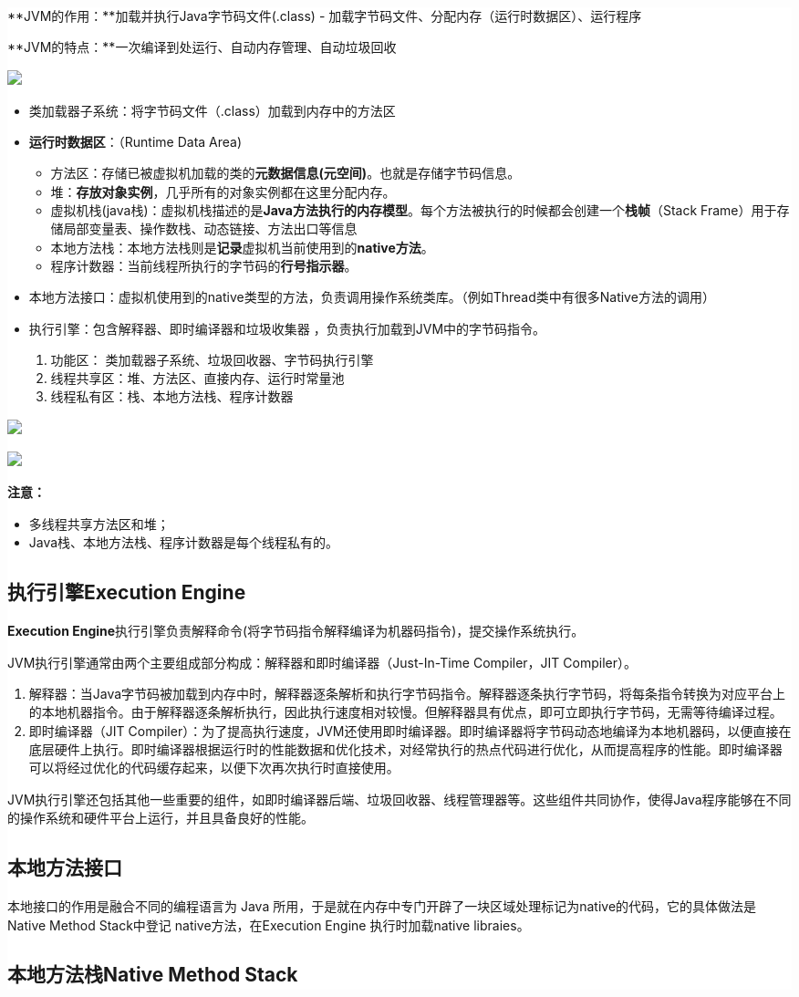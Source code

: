 **JVM的作用：**加载并执行Java字节码文件(.class) - 加载字节码文件、分配内存（运行时数据区）、运行程序

**JVM的特点：**一次编译到处运行、自动内存管理、自动垃圾回收

![](http://120.26.79.238/minioapi/orange-blog/articleImages/1/33b3904478561b47dee88f082a7df66d.png)


- 类加载器子系统：将字节码文件（.class）加载到内存中的方法区

- **运行时数据区**：（Runtime Data Area)

  - 方法区：存储已被虚拟机加载的类的**元数据信息(元空间)**。也就是存储字节码信息。
  - 堆：**存放对象实例**，几乎所有的对象实例都在这里分配内存。
  - 虚拟机栈(java栈)：虚拟机栈描述的是**Java方法执行的内存模型**。每个方法被执行的时候都会创建一个**栈帧**（Stack Frame）用于存储局部变量表、操作数栈、动态链接、方法出口等信息
  - 本地方法栈：本地方法栈则是**记录**虚拟机当前使用到的**native方法**。
  - 程序计数器：当前线程所执行的字节码的**行号指示器**。

- 本地方法接口：虚拟机使用到的native类型的方法，负责调用操作系统类库。（例如Thread类中有很多Native方法的调用）

- 执行引擎：包含解释器、即时编译器和垃圾收集器 ，负责执行加载到JVM中的字节码指令。

  

  1. 功能区： 类加载器子系统、垃圾回收器、字节码执行引擎
  2. 线程共享区：堆、方法区、直接内存、运行时常量池
  3. 线程私有区：栈、本地方法栈、程序计数器

![](http://120.26.79.238/minioapi/orange-blog/articleImages/1/0f9c6206734143c8458c4b9a898d7fcb.png)

![](http://120.26.79.238/minioapi/orange-blog/articleImages/1/28aef0cd227d38dc63c33e178e36ac82.png)

**注意：**

- 多线程共享方法区和堆；
- Java栈、本地方法栈、程序计数器是每个线程私有的。

## 执行引擎Execution Engine

**Execution Engine**执行引擎负责解释命令(将字节码指令解释编译为机器码指令)，提交操作系统执行。

JVM执行引擎通常由两个主要组成部分构成：解释器和即时编译器（Just-In-Time Compiler，JIT Compiler）。

1. 解释器：当Java字节码被加载到内存中时，解释器逐条解析和执行字节码指令。解释器逐条执行字节码，将每条指令转换为对应平台上的本地机器指令。由于解释器逐条解析执行，因此执行速度相对较慢。但解释器具有优点，即可立即执行字节码，无需等待编译过程。
2. 即时编译器（JIT Compiler）：为了提高执行速度，JVM还使用即时编译器。即时编译器将字节码动态地编译为本地机器码，以便直接在底层硬件上执行。即时编译器根据运行时的性能数据和优化技术，对经常执行的热点代码进行优化，从而提高程序的性能。即时编译器可以将经过优化的代码缓存起来，以便下次再次执行时直接使用。

JVM执行引擎还包括其他一些重要的组件，如即时编译器后端、垃圾回收器、线程管理器等。这些组件共同协作，使得Java程序能够在不同的操作系统和硬件平台上运行，并且具备良好的性能。

## 本地方法接口

本地接口的作用是融合不同的编程语言为 Java 所用，于是就在内存中专门开辟了一块区域处理标记为native的代码，它的具体做法是 Native Method Stack中登记 native方法，在Execution Engine 执行时加载native libraies。

## 本地方法栈Native Method Stack
